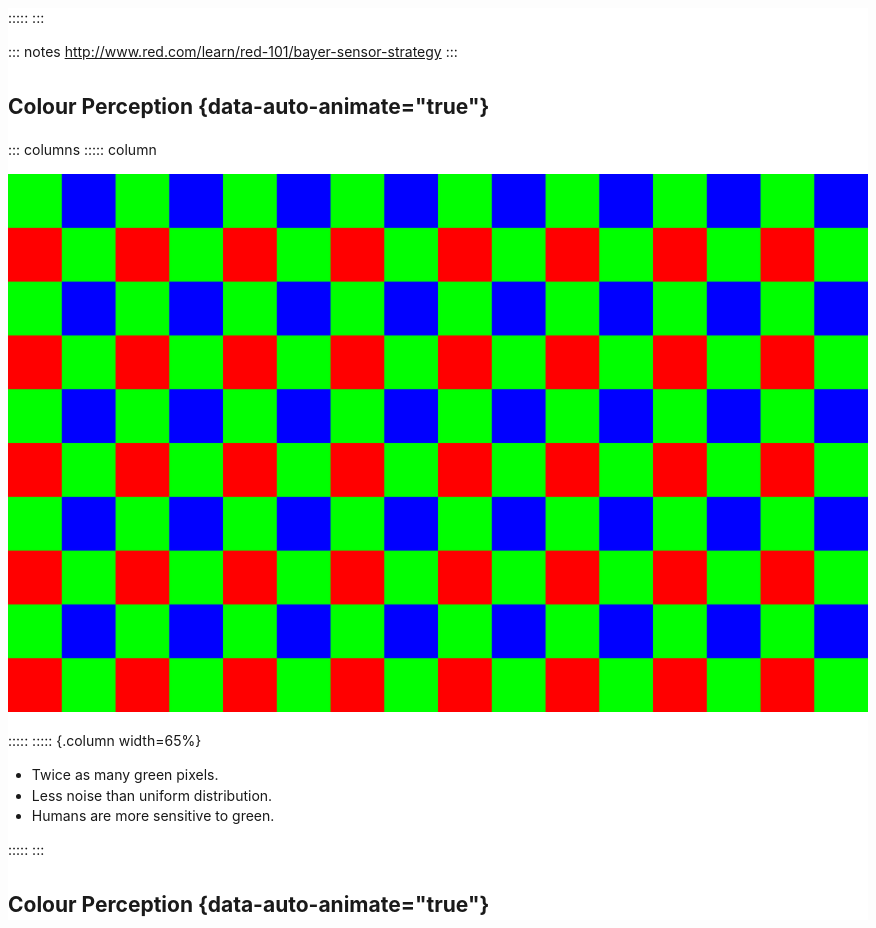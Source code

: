 :::::
:::

::: notes
http://www.red.com/learn/red-101/bayer-sensor-strategy
:::

## Colour Perception {data-auto-animate="true"}

::: columns
::::: column

![bayer pattern](assets/img1/bayer-pattern.png)

:::::
::::: {.column width=65%}

- Twice as many green pixels.
- Less noise than uniform distribution.
- Humans are more sensitive to green.

:::::
:::

## Colour Perception {data-auto-animate="true"}
